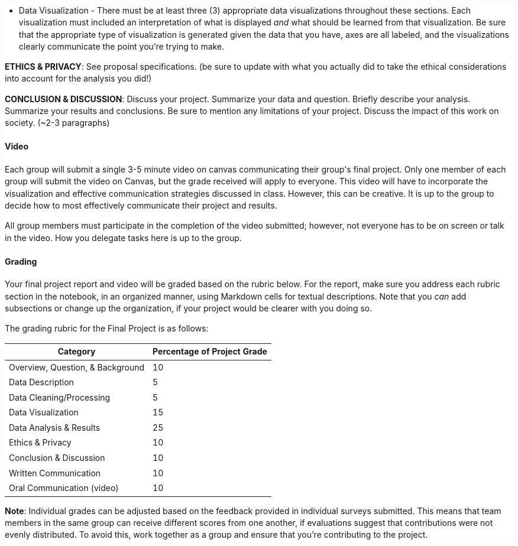 * Data Visualization - There must be at least three (3) appropriate data visualizations throughout these sections. Each visualization must included an interpretation of what is displayed *and* what should be learned from that visualization. Be sure that the appropriate type of visualization is generated given the data that you have, axes are all labeled, and the visualizations clearly communicate the point you’re trying to make.

**ETHICS & PRIVACY**: See proposal specifications. (be sure to update with what you actually did to take the ethical considerations into account for the analysis you did!)

**CONCLUSION & DISCUSSION**: Discuss your project. Summarize your data and question. Briefly describe your analysis. Summarize your results and conclusions. Be sure to mention any limitations of your project. Discuss the impact of this work on society. (~2-3 paragraphs)


#### Video

Each group will submit a single 3-5 minute video on canvas communicating their group's final project. Only one member of each group will submit the video on Canvas, but the grade received will apply to everyone. This video will have to incorporate the visualization and effective communication strategies discussed in class. However, this can be creative. It is up to the group to decide how to most effectively communicate their project and results. 

All group members must participate in the completion of the video submitted; however, not everyone has to be on screen or talk in the video. How you delegate tasks here is up to the group. 

#### Grading 

Your final project report and video will be graded based on the rubric below. For the report, make sure you address each rubric section in the notebook, in an organized manner, using Markdown cells for textual descriptions. Note that you *can* add subsections or change up the organization, if your project would be clearer with you doing so.

The grading rubric for the Final Project is as follows: 

| Category  | Percentage of Project Grade | 
|---|---|
| Overview, Question, & Background | 10 |
| Data Description | 5 |
| Data Cleaning/Processing | 5 |
| Data Visualization | 15 |
| Data Analysis & Results | 25 |
| Ethics & Privacy | 10 |
| Conclusion & Discussion | 10 |
| Written Communication | 10   | 
| Oral Communication (video) |  10 | 

**Note**: Individual grades can be adjusted based on the feedback provided in individual surveys submitted. This means that team members in the same group can receive different scores from one another, if evaluations suggest that contributions were not evenly distributed. To avoid this, work together as a group and ensure that you’re contributing to the project.
